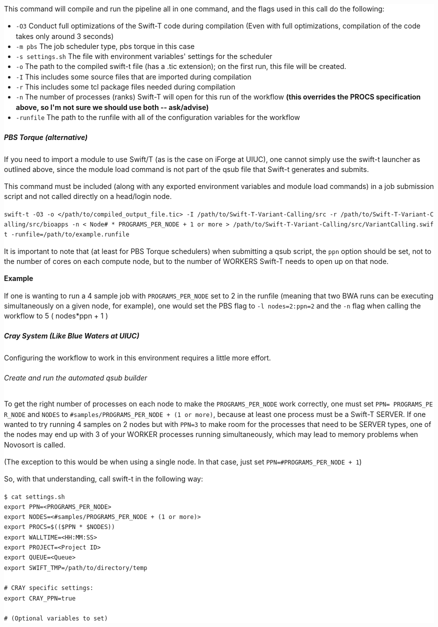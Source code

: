 This command will compile and run the pipeline all in one command, and the flags used in this call do the following:

* `-O3` Conduct full optimizations of the Swift-T code during compilation (Even with full optimizations, compilation of the code takes only around 3 seconds)
* `-m pbs` The job scheduler type, pbs torque in this case
* `-s settings.sh` The file with environment variables' settings for the scheduler
* `-o` The path to the compiled swift-t file (has a .tic extension); on the first run, this file will be created.
* `-I` This includes some source files that are imported during compilation
* `-r` This includes some tcl package files needed during compilation
* `-n` The number of processes (ranks) Swift-T will open for this run of the workflow **(this overrides the PROCS specification above, so I'm not sure we should use both -- ask/advise)**
* `-runfile` The path to the runfile with all of the configuration variables for the workflow


##### PBS Torque (alternative)

If you need to import a module to use Swift/T (as is the case on iForge at UIUC), one cannot simply use the swift-t launcher as outlined above, since the module load command is not part of the qsub file that Swift-t generates and submits.

This command must be included (along with any exported environment variables and module load commands) in a job submission script and not called directly on a head/login node.

`swift-t -O3 -o </path/to/compiled_output_file.tic> -I /path/to/Swift-T-Variant-Calling/src -r /path/to/Swift-T-Variant-Calling/src/bioapps -n < Node# * PROGRAMS_PER_NODE + 1 or more > /path/to/Swift-T-Variant-Calling/src/VariantCalling.swift -runfile=/path/to/example.runfile`

It is important to note that (at least for PBS Torque schedulers) when submitting a qsub script, the `ppn` option should be set, not to the number of cores on each compute node, but to the number of WORKERS Swift-T needs to open up on that node. 

**Example**

If one is wanting to run a 4 sample job with `PROGRAMS_PER_NODE` set to 2 in the runfile (meaning that two BWA runs can be executing simultaneously on a given node, for example), one would set the PBS flag to `-l nodes=2:ppn=2` and the `-n` flag when calling the workflow to 5 \( nodes\*ppn + 1 \)

##### Cray System (Like Blue Waters at UIUC)

Configuring the workflow to work in this environment requires a little more effort.

###### Create and run the automated qsub builder

To get the right number of processes on each node to make the `PROGRAMS_PER_NODE` work correctly, one must set `PPN= PROGRAMS_PER_NODE` and `NODES` to `#samples/PROGRAMS_PER_NODE + (1 or more)`, because at least one process must be a Swift-T SERVER. If one wanted to try running 4 samples on 2 nodes but with `PPN=3` to make room for the processes that need to be SERVER types, one of the nodes may end up with 3 of your WORKER processes running simultaneously, which may lead to memory problems when Novosort is called.

(The exception to this would be when using a single node. In that case, just set `PPN=#PROGRAMS_PER_NODE + 1`)

So, with that understanding, call swift-t in the following way:
```
$ cat settings.sh
export PPN=<PROGRAMS_PER_NODE>
export NODES=<#samples/PROGRAMS_PER_NODE + (1 or more)>
export PROCS=$(($PPN * $NODES))
export WALLTIME=<HH:MM:SS>
export PROJECT=<Project ID>
export QUEUE=<Queue>
export SWIFT_TMP=/path/to/directory/temp

# CRAY specific settings:
export CRAY_PPN=true

# (Optional variables to set)
```